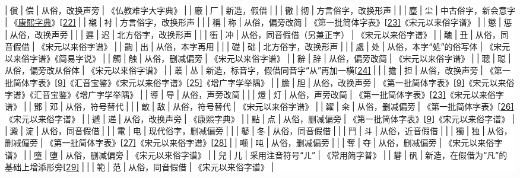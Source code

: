 |       償       |   偿   |                        从俗，改换声旁                        |                      《仏教难字大字典》                      |
|       廠       |   厂   |                          新造，假借                          |                                                              |
|       徹       |   彻   |                      方言俗字，改换形声                      |                                                              |
|       塵       |   尘   |                      中古俗字，新会意字                      | 《[康熙字典](https://zh.wikipedia.org/wiki/康熙字典)》[[22\]](https://zh.wikipedia.org/wiki/简化字总表第一表#cite_note-22) |
|       襯       |   衬   |                      方言俗字，改换形声                      |                                                              |
|       稱       |   称   |                        从俗，偏旁改简                        | 《第一批简体字表》[[23\]](https://zh.wikipedia.org/wiki/简化字总表第一表#cite_note-ㄥ4-23)《宋元以来俗字谱》 |
|       懲       |   惩   |                        从俗，改换声旁                        |                                                              |
|       遲       |   迟   |                      北方俗字，改换形声                      |                                                              |
|       衝       |   冲   |                  从俗，同音假借（另兼正字）                  |                      《宋元以来俗字谱》                      |
|       醜       |   丑   |                        从俗，同音假借                        |                      《宋元以来俗字谱》                      |
|       齣       |   出   |                        从俗，本字再用                        |                                                              |
|       礎       |   础   |                      北方俗字，改换形声                      |                                                              |
|       處       |   处   |                    从俗，本字“処”的俗写体                    |                《宋元以来俗字谱》《简易字说》                |
|       觸       |   触   |                        从俗，删减偏旁                        |                      《宋元以来俗字谱》                      |
|       辭       |   辞   |                        从俗，偏旁改简                        |                      《宋元以来俗字谱》                      |
|       聰       |   聪   |                      从俗，偏旁改从俗体                      |                      《宋元以来俗字谱》                      |
|       叢       |   丛   | 新造，标音字，假借同音字“从”再加一横[[24\]](https://zh.wikipedia.org/wiki/简化字总表第一表#cite_note-24) |                                                              |
|       擔       |   担   |                        从俗，改换声旁                        | 《第一批简体字表》[[9\]](https://zh.wikipedia.org/wiki/简化字总表第一表#cite_note-ㄢ3-9)《汇音宝鉴》《宋元以来俗字谱》[[25\]](https://zh.wikipedia.org/wiki/简化字总表第一表#cite_note-25)《增广字学举隅》 |
|       膽       |   胆   |                        从俗，改换声旁                        | 《第一批简体字表》[[9\]](https://zh.wikipedia.org/wiki/简化字总表第一表#cite_note-ㄢ3-9)《宋元以来俗字谱》《汇音宝鉴》《增广字学举隅》 |
|       導       |   导   |                        从俗，声旁改简                        |                                                              |
|       燈       |   灯   |                        从俗，声旁改简                        | 《第一批简体字表》[[23\]](https://zh.wikipedia.org/wiki/简化字总表第一表#cite_note-ㄥ4-23)《宋元以来俗字谱》 |
|       鄧       |   邓   |                        从俗，符号替代                        |                                                              |
|       敵       |   敌   |                        从俗，符号替代                        |                      《宋元以来俗字谱》                      |
|       糴       |   籴   |                        从俗，删减偏旁                        | 《第一批简体字表》[[26\]](https://zh.wikipedia.org/wiki/简化字总表第一表#cite_note-ㄧ1-26)《宋元以来俗字谱》 |
|       遞       |   递   |                        从俗，改换声旁                        |                         《康熙字典》                         |
|       點       |   点   |                        从俗，删减偏旁                        | 《第一批简体字表》[[9\]](https://zh.wikipedia.org/wiki/简化字总表第一表#cite_note-ㄢ3-9)《宋元以来俗字谱》 |
|       澱       |   淀   |                        从俗，同音假借                        |                                                              |
|       電       |   电   |                      现代俗字，删减偏旁                      |                                                              |
|       鼕       |   冬   |                        从俗，同音假借                        |                                                              |
|       鬥       |   斗   |                        从俗，近音假借                        |                                                              |
|       獨       |   独   |                        从俗，删减偏旁                        | 《第一批简体字表》[[27\]](https://zh.wikipedia.org/wiki/简化字总表第一表#cite_note-ㄨ2-27)《宋元以来俗字谱》[[28\]](https://zh.wikipedia.org/wiki/简化字总表第一表#cite_note-28) |
|       噸       |   吨   |                        从俗，删减偏旁                        |                                                              |
|       奪       |   夺   |                        从俗，删减偏旁                        |                      《宋元以来俗字谱》                      |
|       墮       |   堕   |                        从俗，删减偏旁                        |                      《宋元以来俗字谱》                      |
|       兒       |   儿   |                       采用注音符号“ㄦ”                       |                        《常用简字普》                        |
|       礬       |   矾   | 新造，在假借为“凡”的基础上增添形旁[[29\]](https://zh.wikipedia.org/wiki/简化字总表第一表#cite_note-29) |                                                              |
|       範       |   范   |                        从俗，同音假借                        |                      《宋元以来俗字谱》                      |